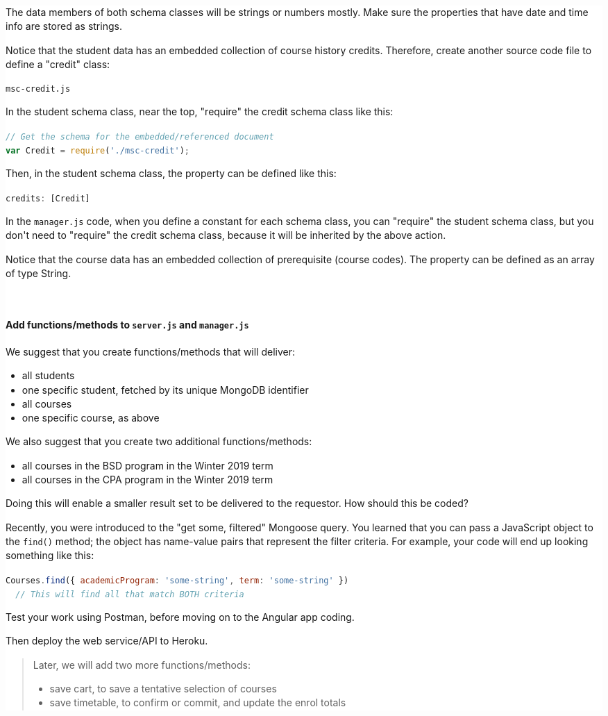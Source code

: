 The data members of both schema classes will be strings or numbers mostly. Make sure the properties that have date and time info are stored as strings. 

Notice that the student data has an embedded collection of course history credits. Therefore, create another source code file to define a "credit" class:
```
msc-credit.js
```

In the student schema class, near the top, "require" the credit schema class like this:
```js
// Get the schema for the embedded/referenced document
var Credit = require('./msc-credit');
```

Then, in the student schema class, the property can be defined like this:
```js
credits: [Credit]
```

In the `manager.js` code, when you define a constant for each schema class, you can "require" the student schema class, but you don't need to "require" the credit schema class, because it will be inherited by the above action.

Notice that the course data has an embedded collection of prerequisite (course codes). The property can be defined as an array of type String.

<br>

#### Add functions/methods to `server.js` and `manager.js` 

We suggest that you create functions/methods that will deliver:
* all students
* one specific student, fetched by its unique MongoDB identifier
* all courses
* one specific course, as above 

We also suggest that you create two additional functions/methods:
* all courses in the BSD program in the Winter 2019 term 
* all courses in the CPA program in the Winter 2019 term

Doing this will enable a smaller result set to be delivered to the requestor. How should this be coded?

Recently, you were introduced to the "get some, filtered" Mongoose query. You learned that you can pass a JavaScript object to the `find()` method; the object has name-value pairs that represent the filter criteria. For example, your code will end up looking something like this:
```js
Courses.find({ academicProgram: 'some-string', term: 'some-string' })
  // This will find all that match BOTH criteria
```

Test your work using Postman, before moving on to the Angular app coding. 

Then deploy the web service/API to Heroku. 

> Later, we will add two more functions/methods:  
> * save cart, to save a tentative selection of courses 
> * save timetable, to confirm or commit, and update the enrol totals
